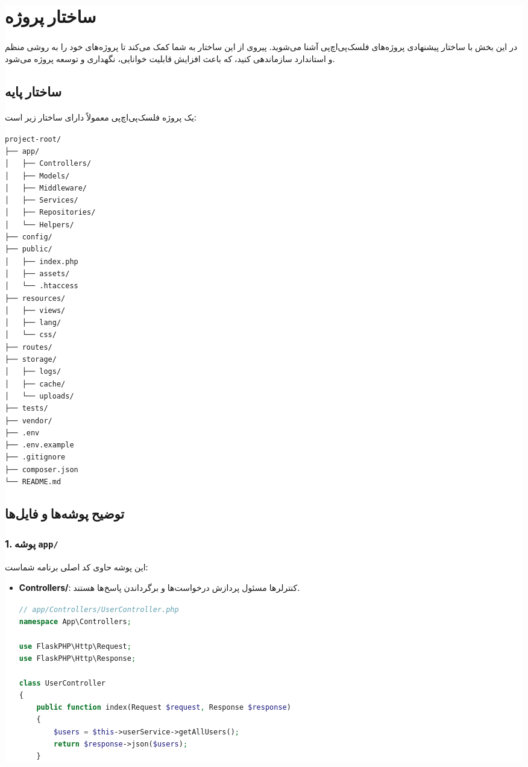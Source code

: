 # ساختار پروژه

در این بخش با ساختار پیشنهادی پروژه‌های فلسک‌پی‌اچ‌پی آشنا می‌شوید. پیروی از این ساختار به شما کمک می‌کند تا پروژه‌های خود را به روشی منظم و استاندارد سازماندهی کنید، که باعث افزایش قابلیت خوانایی، نگهداری و توسعه پروژه می‌شود.

## ساختار پایه

یک پروژه فلسک‌پی‌اچ‌پی معمولاً دارای ساختار زیر است:

```
project-root/
├── app/
│   ├── Controllers/
│   ├── Models/
│   ├── Middleware/
│   ├── Services/
│   ├── Repositories/
│   └── Helpers/
├── config/
├── public/
│   ├── index.php
│   ├── assets/
│   └── .htaccess
├── resources/
│   ├── views/
│   ├── lang/
│   └── css/
├── routes/
├── storage/
│   ├── logs/
│   ├── cache/
│   └── uploads/
├── tests/
├── vendor/
├── .env
├── .env.example
├── .gitignore
├── composer.json
└── README.md
```

## توضیح پوشه‌ها و فایل‌ها

### 1. پوشه `app/`

این پوشه حاوی کد اصلی برنامه شماست:

- **Controllers/**: کنترلرها مسئول پردازش درخواست‌ها و برگرداندن پاسخ‌ها هستند.
  ```php
  // app/Controllers/UserController.php
  namespace App\Controllers;
  
  use FlaskPHP\Http\Request;
  use FlaskPHP\Http\Response;
  
  class UserController
  {
      public function index(Request $request, Response $response)
      {
          $users = $this->userService->getAllUsers();
          return $response->json($users);
      }
  ```